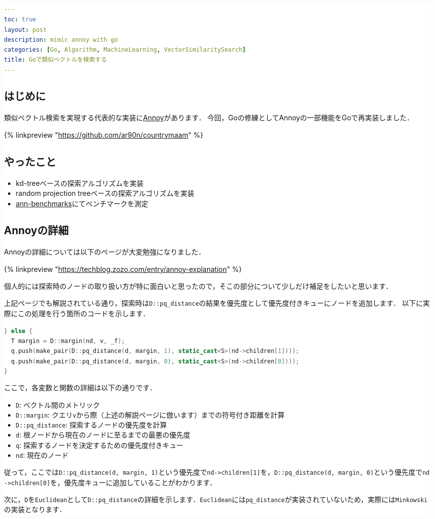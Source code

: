 ```yaml
---
toc: true
layout: post
description: mimic annoy with go
categories: [Go, Algorithm, MachineLearning, VectorSimilaritySearch]
title: Goで類似ベクトルを検索する
---
```


## はじめに
類似ベクトル検索を実現する代表的な実装に[Annoy](https://github.com/spotify/annoy)があります．
今回，Goの修練としてAnnoyの一部機能をGoで再実装しました．

{% linkpreview "https://github.com/ar90n/countrymaam" %}


## やったこと
* kd-treeベースの探索アルゴリズムを実装
* random projection treeベースの探索アルゴリズムを実装
* [ann-benchmarks](https://github.com/erikbern/ann-benchmarks)にてベンチマークを測定


## Annoyの詳細
Annoyの詳細については以下のページが大変勉強になりました．

{% linkpreview "https://techblog.zozo.com/entry/annoy-explanation" %}

個人的には探索時のノードの取り扱い方が特に面白いと思ったので，そこの部分について少しだけ補足をしたいと思います．


上記ページでも解説されている通り，探索時は`D::pq_distance`の結果を優先度として優先度付きキューにノードを追加します．
以下に実際にこの処理を行う箇所のコードを示します．

```cpp
} else {
  T margin = D::margin(nd, v, _f);
  q.push(make_pair(D::pq_distance(d, margin, 1), static_cast<S>(nd->children[1])));
  q.push(make_pair(D::pq_distance(d, margin, 0), static_cast<S>(nd->children[0])));
}
```

ここで，各変数と関数の詳細は以下の通りです．

* `D`: ベクトル間のメトリック
* `D::margin`: クエリ`v`から際（上述の解説ページに倣います）までの符号付き距離を計算
* `D::pq_distance`: 探索するノードの優先度を計算
* `d`: 根ノードから現在のノードに至るまでの最悪の優先度
* `q`: 探索するノードを決定するための優先度付きキュー
* `nd`: 現在のノード

従って，ここでは`D::pq_distance(d, margin, 1)`という優先度で`nd->children[1]`を，`D::pq_distance(d, margin, 0)`という優先度で`nd->children[0]`を，優先度キューに追加していることがわかります．

次に，`D`を`Euclidean`として`D::pq_distance`の詳細を示します．`Euclidean`には`pq_distance`が実装されていないため，実際には`Minkowski`の実装となります．
